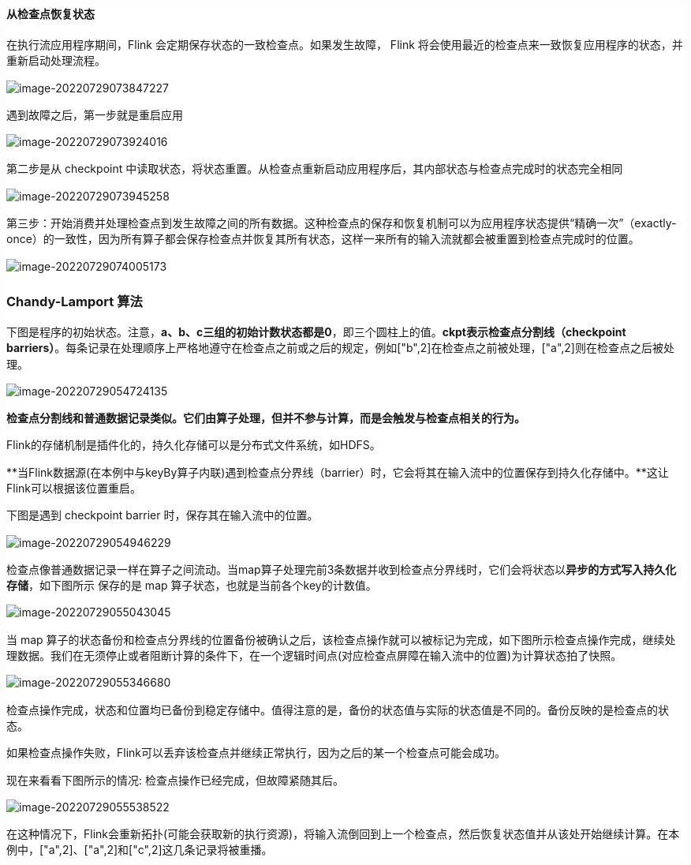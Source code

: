 #### 从检查点恢复状态

在执行流应用程序期间，Flink 会定期保存状态的一致检查点。如果发生故障， Flink 将会使用最近的检查点来一致恢复应用程序的状态，并重新启动处理流程。

![image-20220729073847227](https://cdn.jsdelivr.net/gh/Iekrwh/images/md-images/image-20220729073847227.png)

遇到故障之后，第一步就是重启应用

![image-20220729073924016](https://cdn.jsdelivr.net/gh/Iekrwh/images/md-images/image-20220729073924016.png)

第二步是从 checkpoint 中读取状态，将状态重置。从检查点重新启动应用程序后，其内部状态与检查点完成时的状态完全相同

![image-20220729073945258](https://cdn.jsdelivr.net/gh/Iekrwh/images/md-images/image-20220729073945258.png)

第三步：开始消费并处理检查点到发生故障之间的所有数据。这种检查点的保存和恢复机制可以为应用程序状态提供“精确一次”（exactly-once）的一致性，因为所有算子都会保存检查点并恢复其所有状态，这样一来所有的输入流就都会被重置到检查点完成时的位置。

![image-20220729074005173](https://cdn.jsdelivr.net/gh/Iekrwh/images/md-images/image-20220729074005173.png)

### Chandy-Lamport 算法

下图是程序的初始状态。注意，**a、b、c三组的初始计数状态都是0**，即三个圆柱上的值。**ckpt表示检查点分割线（checkpoint barriers）**。每条记录在处理顺序上严格地遵守在检查点之前或之后的规定，例如["b",2]在检查点之前被处理，["a",2]则在检查点之后被处理。

![image-20220729054724135](https://cdn.jsdelivr.net/gh/Iekrwh/images/md-images/image-20220729054724135.png)

**检查点分割线和普通数据记录类似。它们由算子处理，但并不参与计算，而是会触发与检查点相关的行为。**

Flink的存储机制是插件化的，持久化存储可以是分布式文件系统，如HDFS。

**当Flink数据源(在本例中与keyBy算子内联)遇到检查点分界线（barrier）时，它会将其在输入流中的位置保存到持久化存储中。**这让 Flink可以根据该位置重启。

下图是遇到 checkpoint barrier 时，保存其在输入流中的位置。

![image-20220729054946229](https://cdn.jsdelivr.net/gh/Iekrwh/images/md-images/image-20220729054946229.png)

检查点像普通数据记录一样在算子之间流动。当map算子处理完前3条数据并收到检查点分界线时，它们会将状态以**异步的方式写入持久化存储**，如下图所示 保存的是 map 算子状态，也就是当前各个key的计数值。

![image-20220729055043045](https://cdn.jsdelivr.net/gh/Iekrwh/images/md-images/image-20220729055043045.png)

当 map 算子的状态备份和检查点分界线的位置备份被确认之后，该检查点操作就可以被标记为完成，如下图所示检查点操作完成，继续处理数据。我们在无须停止或者阻断计算的条件下，在一个逻辑时间点(对应检查点屏障在输入流中的位置)为计算状态拍了快照。

![image-20220729055346680](https://cdn.jsdelivr.net/gh/Iekrwh/images/md-images/image-20220729055346680.png)

检查点操作完成，状态和位置均已备份到稳定存储中。值得注意的是，备份的状态值与实际的状态值是不同的。备份反映的是检查点的状态。

如果检查点操作失败，Flink可以丢弃该检查点并继续正常执行，因为之后的某一个检查点可能会成功。

现在来看看下图所示的情况: 检查点操作已经完成，但故障紧随其后。

![image-20220729055538522](https://cdn.jsdelivr.net/gh/Iekrwh/images/md-images/image-20220729055538522.png)

在这种情况下，Flink会重新拓扑(可能会获取新的执行资源)，将输入流倒回到上一个检查点，然后恢复状态值并从该处开始继续计算。在本例中，["a",2]、["a",2]和["c",2]这几条记录将被重播。

